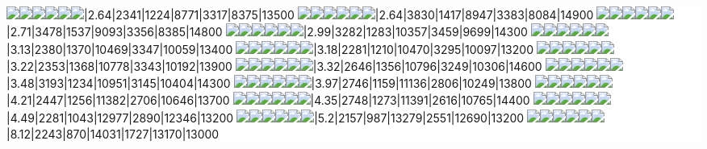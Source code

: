 ![](/item/6672.png)![](/item/3091.png)![](/item/3156.png)![](/item/6631.png)![](/item/1001.png)![](/item/1053.png)|2.64|2341|1224|8771|3317|8375|13500
![](/item/3091.png)![](/item/3156.png)![](/item/3142.png)![](/item/3072.png)![](/item/1038.png)![](/item/1038.png)|2.64|3830|1417|8947|3383|8084|14900
![](/item/3153.png)![](/item/3156.png)![](/item/3142.png)![](/item/3139.png)![](/item/1038.png)![](/item/1038.png)|2.71|3478|1537|9093|3356|8385|14800
![](/item/3091.png)![](/item/3156.png)![](/item/3142.png)![](/item/3139.png)![](/item/1053.png)![](/item/1038.png)|2.99|3282|1283|10357|3459|9699|14300
![](/item/3091.png)![](/item/3156.png)![](/item/3026.png)![](/item/3124.png)![](/item/1001.png)![](/item/1053.png)|3.13|2380|1370|10469|3347|10059|13400
![](/item/3091.png)![](/item/3156.png)![](/item/3026.png)![](/item/6672.png)![](/item/1001.png)![](/item/1053.png)|3.18|2281|1210|10470|3295|10097|13200
![](/item/3091.png)![](/item/3156.png)![](/item/3026.png)![](/item/3153.png)![](/item/1001.png)![](/item/1038.png)|3.22|2353|1368|10778|3343|10192|13900
![](/item/3091.png)![](/item/3156.png)![](/item/3026.png)![](/item/6671.png)![](/item/1053.png)![](/item/1038.png)|3.32|2646|1356|10796|3249|10306|14600
![](/item/3091.png)![](/item/3156.png)![](/item/3142.png)![](/item/3026.png)![](/item/1053.png)![](/item/1038.png)|3.48|3193|1234|10951|3145|10404|14300
![](/item/3091.png)![](/item/3156.png)![](/item/3072.png)![](/item/3026.png)![](/item/1001.png)![](/item/1038.png)|3.97|2746|1159|11136|2806|10249|13800
![](/item/3153.png)![](/item/3156.png)![](/item/3139.png)![](/item/3026.png)![](/item/1001.png)![](/item/1038.png)|4.21|2447|1256|11382|2706|10646|13700
![](/item/3156.png)![](/item/3139.png)![](/item/3026.png)![](/item/6671.png)![](/item/1053.png)![](/item/1038.png)|4.35|2748|1273|11391|2616|10765|14400
![](/item/3091.png)![](/item/3156.png)![](/item/3139.png)![](/item/3026.png)![](/item/1001.png)![](/item/1053.png)|4.49|2281|1043|12977|2890|12346|13200
![](/item/3091.png)![](/item/3156.png)![](/item/3026.png)![](/item/6035.png)![](/item/1001.png)![](/item/1053.png)|5.2|2157|987|13279|2551|12690|13200
![](/item/3156.png)![](/item/3139.png)![](/item/3026.png)![](/item/6035.png)![](/item/1001.png)![](/item/1053.png)|8.12|2243|870|14031|1727|13170|13000
















































